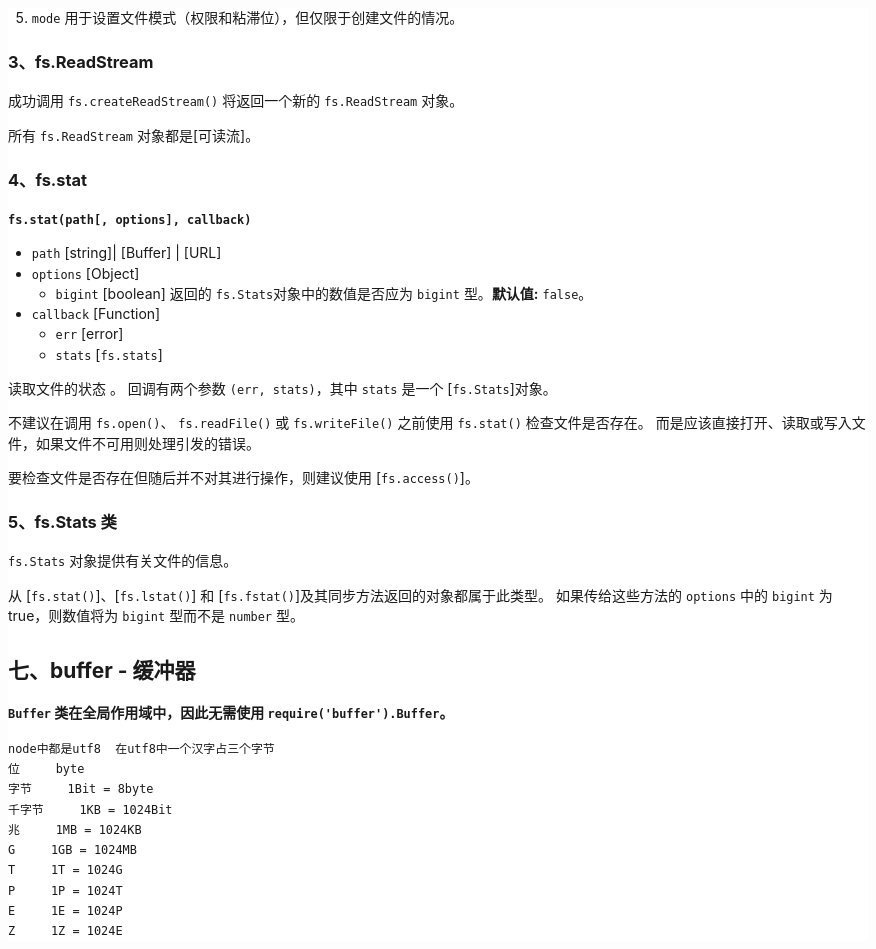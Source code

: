 5. `mode` 用于设置文件模式（权限和粘滞位），但仅限于创建文件的情况。



### 3、fs.ReadStream

成功调用 `fs.createReadStream()` 将返回一个新的 `fs.ReadStream` 对象。

所有 `fs.ReadStream` 对象都是[可读流]。



### 4、fs.stat

**`fs.stat(path[, options], callback)`**

- `path`  [string]| [Buffer] | [URL]
- `options` [Object]
  - `bigint` [boolean] 返回的 `fs.Stats`对象中的数值是否应为 `bigint` 型。**默认值:** `false`。
- `callback` [Function]
  - `err` [error]
  - `stats` [`fs.stats`]

读取文件的状态 。 回调有两个参数 `(err, stats)`，其中 `stats` 是一个 [`fs.Stats`]对象。

不建议在调用 `fs.open()`、 `fs.readFile()` 或 `fs.writeFile()` 之前使用 `fs.stat()` 检查文件是否存在。 而是应该直接打开、读取或写入文件，如果文件不可用则处理引发的错误。

要检查文件是否存在但随后并不对其进行操作，则建议使用 [`fs.access()`]。



###  5、fs.Stats 类

`fs.Stats` 对象提供有关文件的信息。

从 [`fs.stat()`]、[`fs.lstat()`] 和 [`fs.fstat()`]及其同步方法返回的对象都属于此类型。 如果传给这些方法的 `options` 中的 `bigint` 为 true，则数值将为 `bigint` 型而不是 `number` 型。

















## 七、buffer - 缓冲器

**`Buffer` 类在全局作用域中，因此无需使用 `require('buffer').Buffer`。**

```txt
node中都是utf8  在utf8中一个汉字占三个字节
位     byte
字节     1Bit = 8byte
千字节     1KB = 1024Bit
兆     1MB = 1024KB
G     1GB = 1024MB
T     1T = 1024G
P     1P = 1024T
E     1E = 1024P
Z     1Z = 1024E
```
